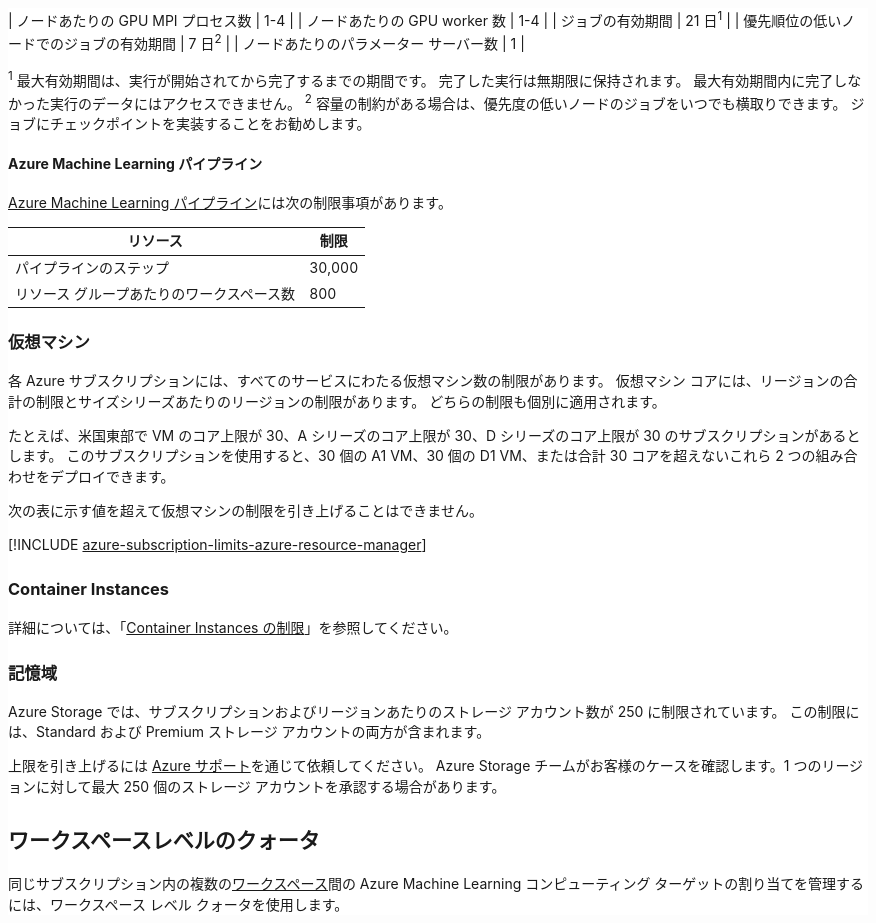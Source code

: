 | ノードあたりの GPU MPI プロセス数 | 1-4 |
| ノードあたりの GPU worker 数 | 1-4 |
| ジョブの有効期間 | 21 日<sup>1</sup> |
| 優先順位の低いノードでのジョブの有効期間 | 7 日<sup>2</sup> |
| ノードあたりのパラメーター サーバー数 | 1 |

<sup>1</sup> 最大有効期間は、実行が開始されてから完了するまでの期間です。 完了した実行は無期限に保持されます。 最大有効期間内に完了しなかった実行のデータにはアクセスできません。
<sup>2</sup> 容量の制約がある場合は、優先度の低いノードのジョブをいつでも横取りできます。 ジョブにチェックポイントを実装することをお勧めします。

#### <a name="azure-machine-learning-pipelines"></a>Azure Machine Learning パイプライン
[Azure Machine Learning パイプライン](concept-ml-pipelines.md)には次の制限事項があります。

| **リソース** | **制限** |
| --- | --- |
| パイプラインのステップ | 30,000 |
| リソース グループあたりのワークスペース数 | 800 |

### <a name="virtual-machines"></a>仮想マシン
各 Azure サブスクリプションには、すべてのサービスにわたる仮想マシン数の制限があります。 仮想マシン コアには、リージョンの合計の制限とサイズシリーズあたりのリージョンの制限があります。 どちらの制限も個別に適用されます。

たとえば、米国東部で VM のコア上限が 30、A シリーズのコア上限が 30、D シリーズのコア上限が 30 のサブスクリプションがあるとします。 このサブスクリプションを使用すると、30 個の A1 VM、30 個の D1 VM、または合計 30 コアを超えないこれら 2 つの組み合わせをデプロイできます。

次の表に示す値を超えて仮想マシンの制限を引き上げることはできません。

[!INCLUDE [azure-subscription-limits-azure-resource-manager](../../includes/azure-subscription-limits-azure-resource-manager.md)]

### <a name="container-instances"></a>Container Instances

詳細については、「[Container Instances の制限](../azure-resource-manager/management/azure-subscription-service-limits.md#container-instances-limits)」を参照してください。

### <a name="storage"></a>記憶域
Azure Storage では、サブスクリプションおよびリージョンあたりのストレージ アカウント数が 250 に制限されています。 この制限には、Standard および Premium ストレージ アカウントの両方が含まれます。

上限を引き上げるには [Azure サポート](https://ms.portal.azure.com/#blade/Microsoft_Azure_Support/HelpAndSupportBlade/newsupportrequest/)を通じて依頼してください。 Azure Storage チームがお客様のケースを確認します。1 つのリージョンに対して最大 250 個のストレージ アカウントを承認する場合があります。


## <a name="workspace-level-quotas"></a>ワークスペースレベルのクォータ

同じサブスクリプション内の複数の[ワークスペース](concept-workspace.md)間の Azure Machine Learning コンピューティング ターゲットの割り当てを管理するには、ワークスペース レベル クォータを使用します。
